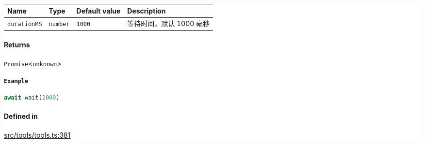 | Name | Type | Default value | Description |
| :------ | :------ | :------ | :------ |
| `durationMS` | `number` | `1000` | 等待时间，默认 1000 毫秒 |

#### Returns

`Promise`\<`unknown`\>

**`Example`**

```ts
await wait(2000)
```

#### Defined in

[src/tools/tools.ts:381](https://github.com/beixiyo/jl-tool/blob/45e2229/src/tools/tools.ts#L381)
